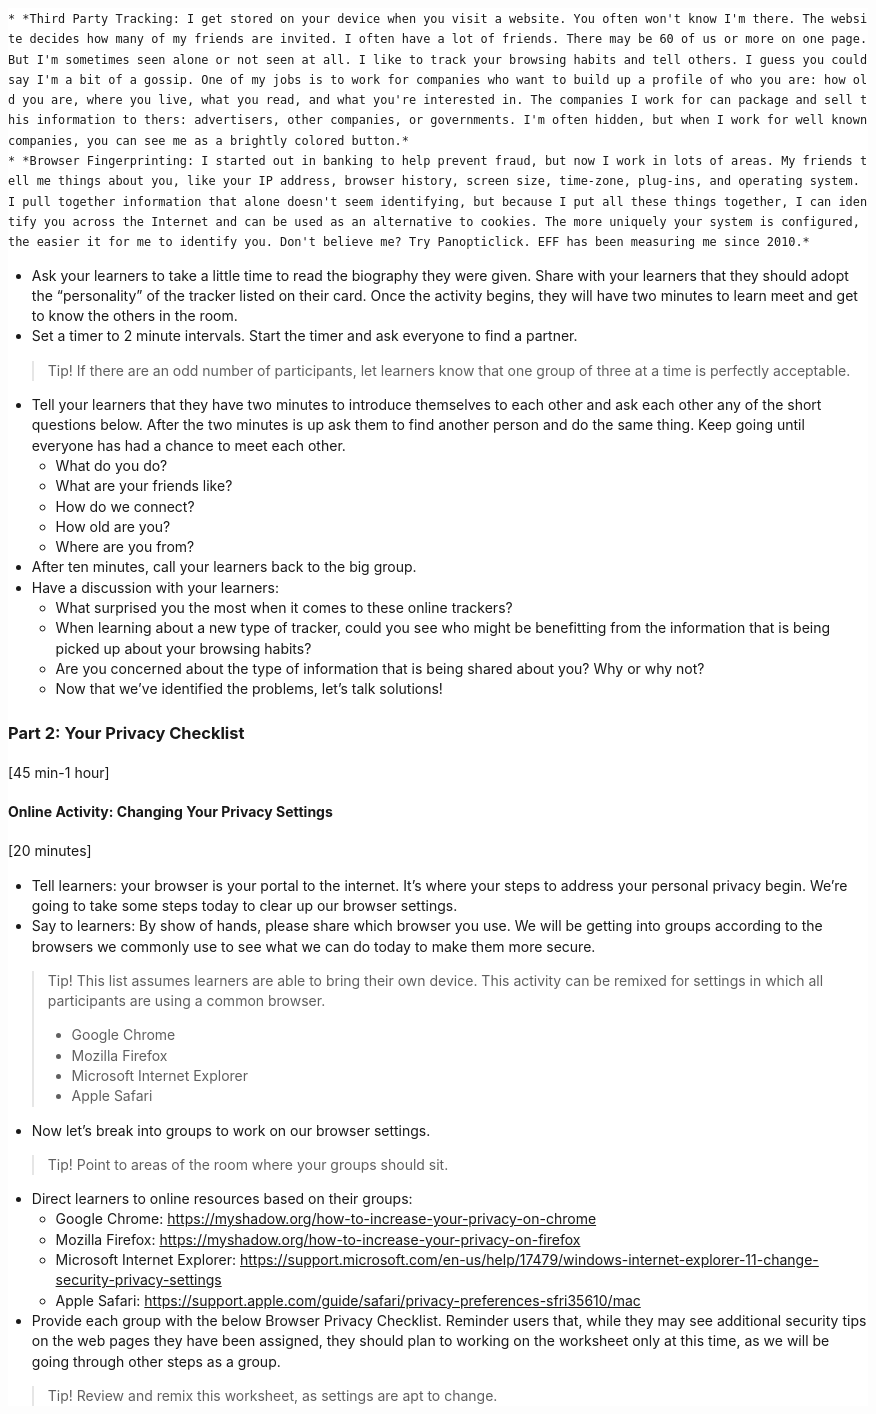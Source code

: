     * *Third Party Tracking: I get stored on your device when you visit a website. You often won't know I'm there. The website decides how many of my friends are invited. I often have a lot of friends. There may be 60 of us or more on one page. But I'm sometimes seen alone or not seen at all. I like to track your browsing habits and tell others. I guess you could say I'm a bit of a gossip. One of my jobs is to work for companies who want to build up a profile of who you are: how old you are, where you live, what you read, and what you're interested in. The companies I work for can package and sell this information to thers: advertisers, other companies, or governments. I'm often hidden, but when I work for well known companies, you can see me as a brightly colored button.*
    * *Browser Fingerprinting: I started out in banking to help prevent fraud, but now I work in lots of areas. My friends tell me things about you, like your IP address, browser history, screen size, time-zone, plug-ins, and operating system. I pull together information that alone doesn't seem identifying, but because I put all these things together, I can identify you across the Internet and can be used as an alternative to cookies. The more uniquely your system is configured, the easier it for me to identify you. Don't believe me? Try Panopticlick. EFF has been measuring me since 2010.*
    
* Ask your learners to take a little time to read the biography they were given. Share with your learners that they should adopt the “personality” of the tracker listed on their card. Once the activity begins, they will have two minutes to learn meet and get to know the others in the room.
* Set a timer to 2 minute intervals. Start the timer and ask everyone to find a partner. 
> Tip! If there are an odd number of participants, let learners know that one group of three at a time is perfectly acceptable. 
* Tell your learners that they have two minutes to introduce themselves to each other and ask each other any of the short questions below. After the two minutes is up ask them to find another person and do the same thing. Keep going until everyone has had a chance to meet each other.
    * What do you do?
    * What are your friends like?
    * How do we connect?
    * How old are you?
    * Where are you from?
* After ten minutes, call your learners back to the big group. 
* Have a discussion with your learners: 
    * What surprised you the most when it comes to these online trackers?
    * When learning about a new type of tracker, could you see who might be benefitting from the information that is being picked up about your browsing habits?
    * Are you concerned about the type of information that is being shared about you? Why or why not?
    * Now that we’ve identified the problems, let’s talk solutions!

### Part 2: Your Privacy Checklist 
[45 min-1 hour]
#### Online Activity: Changing Your Privacy Settings 
[20 minutes]
* Tell learners: your browser is your portal to the internet. It’s where your steps to address your personal privacy begin. We’re going to take some steps today to clear up our browser settings. 
* Say to learners: By show of hands, please share which browser you use. We will be getting into groups according to the browsers we commonly use to see what we can do today to make them more secure. 
> Tip! This list assumes learners are able to bring their own device. This activity can be remixed for settings in which all participants are using a common browser. 
> * Google Chrome
> * Mozilla Firefox
> * Microsoft Internet Explorer
> * Apple Safari
* Now let’s break into groups to work on our browser settings. 
> Tip! Point to areas of the room where your groups should sit. 
* Direct learners to online resources based on their groups:
    * Google Chrome: https://myshadow.org/how-to-increase-your-privacy-on-chrome
    * Mozilla Firefox: https://myshadow.org/how-to-increase-your-privacy-on-firefox
    * Microsoft Internet Explorer: https://support.microsoft.com/en-us/help/17479/windows-internet-explorer-11-change-security-privacy-settings
    * Apple Safari: https://support.apple.com/guide/safari/privacy-preferences-sfri35610/mac
* Provide each group with the below Browser Privacy Checklist. Reminder users that, while they may see additional security tips on the web pages they have been assigned, they should plan to working on the worksheet only at this time, as we will be going through other steps as a group. 
> Tip! Review and remix this worksheet, as settings are apt to change. 